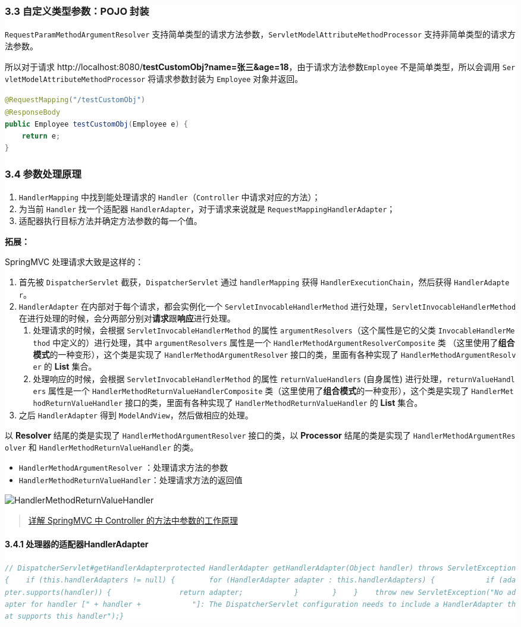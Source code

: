 ### 3.3 自定义类型参数：POJO 封装

`RequestParamMethodArgumentResolver` 支持简单类型的请求方法参数，`ServletModelAttributeMethodProcessor` 支持非简单类型的请求方法参数。

所以对于请求 http://localhost:8080/**testCustomObj?name=张三&age=18**，由于请求方法参数`Employee` 不是简单类型，所以会调用 `ServletModelAttributeMethodProcessor` 将请求参数封装为 `Employee` 对象并返回。

```java
@RequestMapping("/testCustomObj")
@ResponseBody
public Employee testCustomObj(Employee e) {
    return e;
}
```

### 3.4 参数处理原理

1. `HandlerMapping` 中找到能处理请求的 `Handler`（`Controller` 中请求对应的方法）；
2. 为当前 `Handler` 找一个适配器 `HandlerAdapter`，对于请求来说就是 `RequestMappingHandlerAdapter`；
3. 适配器执行目标方法并确定方法参数的每一个值。

**拓展：**

SpringMVC 处理请求大致是这样的：

1. 首先被 `DispatcherServlet` 截获，`DispatcherServlet` 通过 `handlerMapping` 获得 `HandlerExecutionChain`，然后获得 `HandlerAdapter`。
2. `HandlerAdapter` 在内部对于每个请求，都会实例化一个 `ServletInvocableHandlerMethod` 进行处理，`ServletInvocableHandlerMethod` 在进行处理的时候，会分两部分别对**请求**跟**响应**进行处理。
   1. 处理请求的时候，会根据 `ServletInvocableHandlerMethod` 的属性 `argumentResolvers`（这个属性是它的父类 `InvocableHandlerMethod` 中定义的）进行处理，其中 `argumentResolvers` 属性是一个 `HandlerMethodArgumentResolverComposite` 类 （这里使用了**组合模式**的一种变形），这个类是实现了 `HandlerMethodArgumentResolver` 接口的类，里面有各种实现了 `HandlerMethodArgumentResolver` 的 **List** 集合。
   2. 处理响应的时候，会根据 `ServletInvocableHandlerMethod` 的属性 `returnValueHandlers` (自身属性) 进行处理，`returnValueHandlers` 属性是一个 `HandlerMethodReturnValueHandlerComposite` 类（这里使用了**组合模式**的一种变形），这个类是实现了 `HandlerMethodReturnValueHandler` 接口的类，里面有各种实现了 `HandlerMethodReturnValueHandler` 的 **List** 集合。
3. 之后 `HandlerAdapter` 得到 `ModelAndView`，然后做相应的处理。

以 **Resolver** 结尾的类是实现了 `HandlerMethodArgumentResolver` 接口的类，以 **Processor** 结尾的类是实现了 `HandlerMethodArgumentResolver` 和 `HandlerMethodReturnValueHandler` 的类。

- `HandlerMethodArgumentResolver` ：处理请求方法的参数
- `HandlerMethodReturnValueHandler`：处理请求方法的返回值

![HandlerMethodReturnValueHandler](https://qiniu.xinghe.fit/HandlerMethodReturnValueHandler.png)

> [详解 SpringMVC 中 Controller 的方法中参数的工作原理](https://www.cnblogs.com/fangjian0423/p/springMVC-request-param-analysis.html)

#### 3.4.1 处理器的适配器HandlerAdapter

```Java
// DispatcherServlet#getHandlerAdapterprotected HandlerAdapter getHandlerAdapter(Object handler) throws ServletException {    if (this.handlerAdapters != null) {        for (HandlerAdapter adapter : this.handlerAdapters) {            if (adapter.supports(handler)) {                return adapter;            }        }    }    throw new ServletException("No adapter for handler [" + handler +            "]: The DispatcherServlet configuration needs to include a HandlerAdapter that supports this handler");}
```
